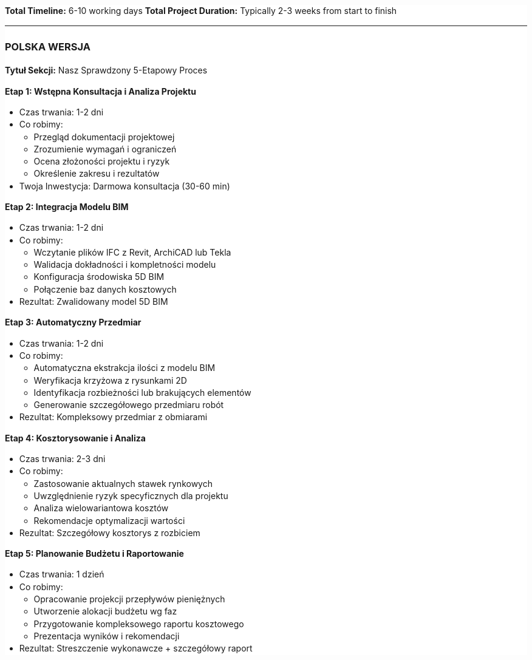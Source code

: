 **Total Timeline:** 6-10 working days
**Total Project Duration:** Typically 2-3 weeks from start to finish

---

### POLSKA WERSJA

**Tytuł Sekcji:** Nasz Sprawdzony 5-Etapowy Proces

**Etap 1: Wstępna Konsultacja i Analiza Projektu**
- Czas trwania: 1-2 dni
- Co robimy:
  - Przegląd dokumentacji projektowej
  - Zrozumienie wymagań i ograniczeń
  - Ocena złożoności projektu i ryzyk
  - Określenie zakresu i rezultatów
- Twoja Inwestycja: Darmowa konsultacja (30-60 min)

**Etap 2: Integracja Modelu BIM**
- Czas trwania: 1-2 dni
- Co robimy:
  - Wczytanie plików IFC z Revit, ArchiCAD lub Tekla
  - Walidacja dokładności i kompletności modelu
  - Konfiguracja środowiska 5D BIM
  - Połączenie baz danych kosztowych
- Rezultat: Zwalidowany model 5D BIM

**Etap 3: Automatyczny Przedmiar**
- Czas trwania: 1-2 dni
- Co robimy:
  - Automatyczna ekstrakcja ilości z modelu BIM
  - Weryfikacja krzyżowa z rysunkami 2D
  - Identyfikacja rozbieżności lub brakujących elementów
  - Generowanie szczegółowego przedmiaru robót
- Rezultat: Kompleksowy przedmiar z obmiarami

**Etap 4: Kosztorysowanie i Analiza**
- Czas trwania: 2-3 dni
- Co robimy:
  - Zastosowanie aktualnych stawek rynkowych
  - Uwzględnienie ryzyk specyficznych dla projektu
  - Analiza wielowariantowa kosztów
  - Rekomendacje optymalizacji wartości
- Rezultat: Szczegółowy kosztorys z rozbiciem

**Etap 5: Planowanie Budżetu i Raportowanie**
- Czas trwania: 1 dzień
- Co robimy:
  - Opracowanie projekcji przepływów pieniężnych
  - Utworzenie alokacji budżetu wg faz
  - Przygotowanie kompleksowego raportu kosztowego
  - Prezentacja wyników i rekomendacji
- Rezultat: Streszczenie wykonawcze + szczegółowy raport
